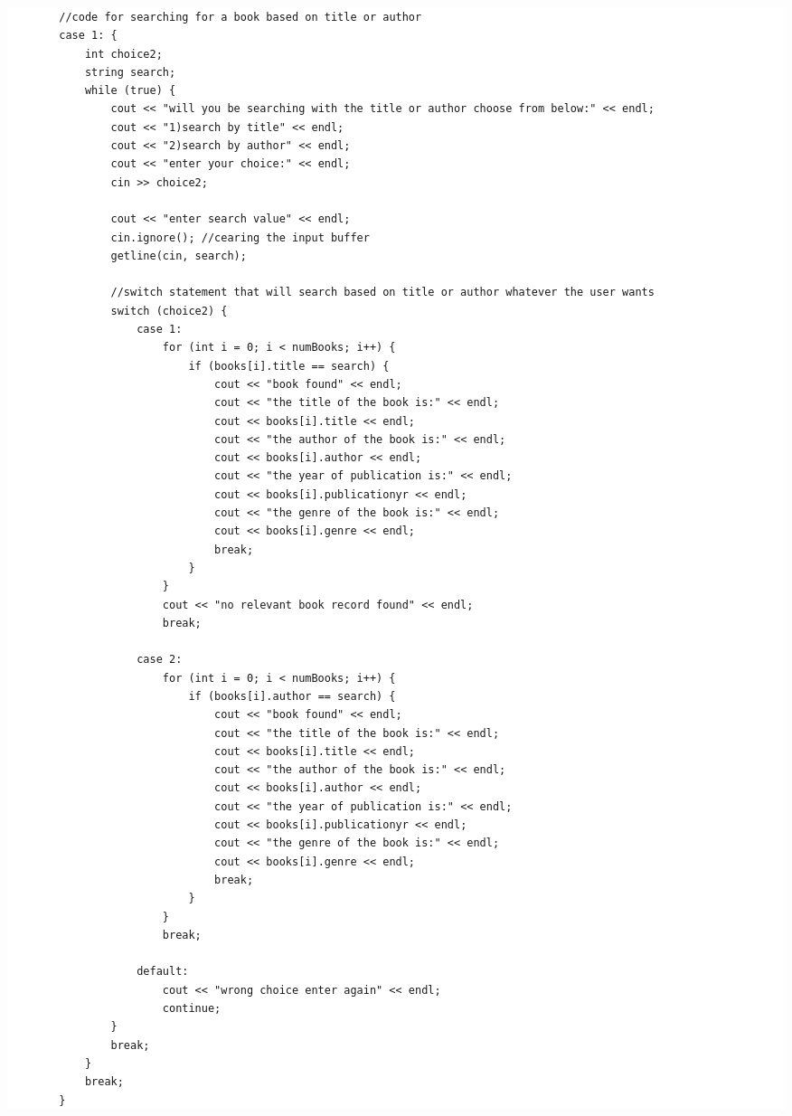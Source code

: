             //code for searching for a book based on title or author
            case 1: {
                int choice2;
                string search;
                while (true) {
                    cout << "will you be searching with the title or author choose from below:" << endl;
                    cout << "1)search by title" << endl;
                    cout << "2)search by author" << endl;
                    cout << "enter your choice:" << endl;
                    cin >> choice2;

                    cout << "enter search value" << endl;
                    cin.ignore(); //cearing the input buffer
                    getline(cin, search);
                    
                    //switch statement that will search based on title or author whatever the user wants
                    switch (choice2) {
                        case 1:
                            for (int i = 0; i < numBooks; i++) {
                                if (books[i].title == search) {
                                    cout << "book found" << endl;
                                    cout << "the title of the book is:" << endl;
                                    cout << books[i].title << endl;
                                    cout << "the author of the book is:" << endl;
                                    cout << books[i].author << endl;
                                    cout << "the year of publication is:" << endl;
                                    cout << books[i].publicationyr << endl;
                                    cout << "the genre of the book is:" << endl;
                                    cout << books[i].genre << endl;
                                    break;
                                }
                            }
                            cout << "no relevant book record found" << endl;
                            break;

                        case 2:
                            for (int i = 0; i < numBooks; i++) {
                                if (books[i].author == search) {
                                    cout << "book found" << endl;
                                    cout << "the title of the book is:" << endl;
                                    cout << books[i].title << endl;
                                    cout << "the author of the book is:" << endl;
                                    cout << books[i].author << endl;
                                    cout << "the year of publication is:" << endl;
                                    cout << books[i].publicationyr << endl;
                                    cout << "the genre of the book is:" << endl;
                                    cout << books[i].genre << endl;
                                    break;
                                }
                            }
                            break;

                        default:
                            cout << "wrong choice enter again" << endl;
                            continue;
                    }
                    break;
                }
                break;
            }
            